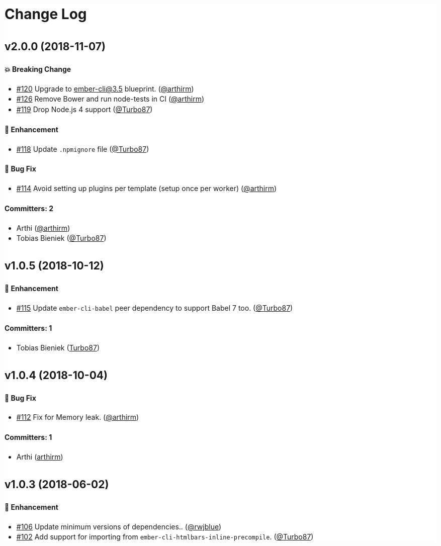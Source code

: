 # Change Log

## v2.0.0 (2018-11-07)

#### :boom: Breaking Change
* [#120](https://github.com/ember-cli/ember-cli-htmlbars-inline-precompile/pull/120) Upgrade to ember-cli@3.5 blueprint.  ([@arthirm](https://github.com/arthirm))
* [#126](https://github.com/ember-cli/ember-cli-htmlbars-inline-precompile/pull/126) Remove Bower and run node-tests in CI ([@arthirm](https://github.com/arthirm))
* [#119](https://github.com/ember-cli/ember-cli-htmlbars-inline-precompile/pull/119) Drop Node.js 4 support ([@Turbo87](https://github.com/Turbo87))

#### :rocket: Enhancement
* [#118](https://github.com/ember-cli/ember-cli-htmlbars-inline-precompile/pull/118) Update `.npmignore` file ([@Turbo87](https://github.com/Turbo87))

#### :bug: Bug Fix
* [#114](https://github.com/ember-cli/ember-cli-htmlbars-inline-precompile/pull/114) Avoid setting up plugins per template (setup once per worker) ([@arthirm](https://github.com/arthirm))

#### Committers: 2
- Arthi ([@arthirm](https://github.com/arthirm))
- Tobias Bieniek ([@Turbo87](https://github.com/Turbo87))

## v1.0.5 (2018-10-12)

#### :rocket: Enhancement
* [#115](https://github.com/ember-cli/ember-cli-htmlbars-inline-precompile/pull/115) Update `ember-cli-babel` peer dependency to support Babel 7 too. ([@Turbo87](https://github.com/Turbo87))

#### Committers: 1
- Tobias Bieniek ([Turbo87](https://github.com/Turbo87))


## v1.0.4 (2018-10-04)

#### :bug: Bug Fix
* [#112](https://github.com/ember-cli/ember-cli-htmlbars-inline-precompile/pull/112) Fix for Memory leak. ([@arthirm](https://github.com/arthirm))

#### Committers: 1
- Arthi ([arthirm](https://github.com/arthirm))


## v1.0.3 (2018-06-02)

#### :rocket: Enhancement
* [#106](https://github.com/ember-cli/ember-cli-htmlbars-inline-precompile/pull/106) Update minimum versions of dependencies.. ([@rwjblue](https://github.com/rwjblue))
* [#102](https://github.com/ember-cli/ember-cli-htmlbars-inline-precompile/pull/102) Add support for importing from `ember-cli-htmlbars-inline-precompile`. ([@Turbo87](https://github.com/Turbo87))

